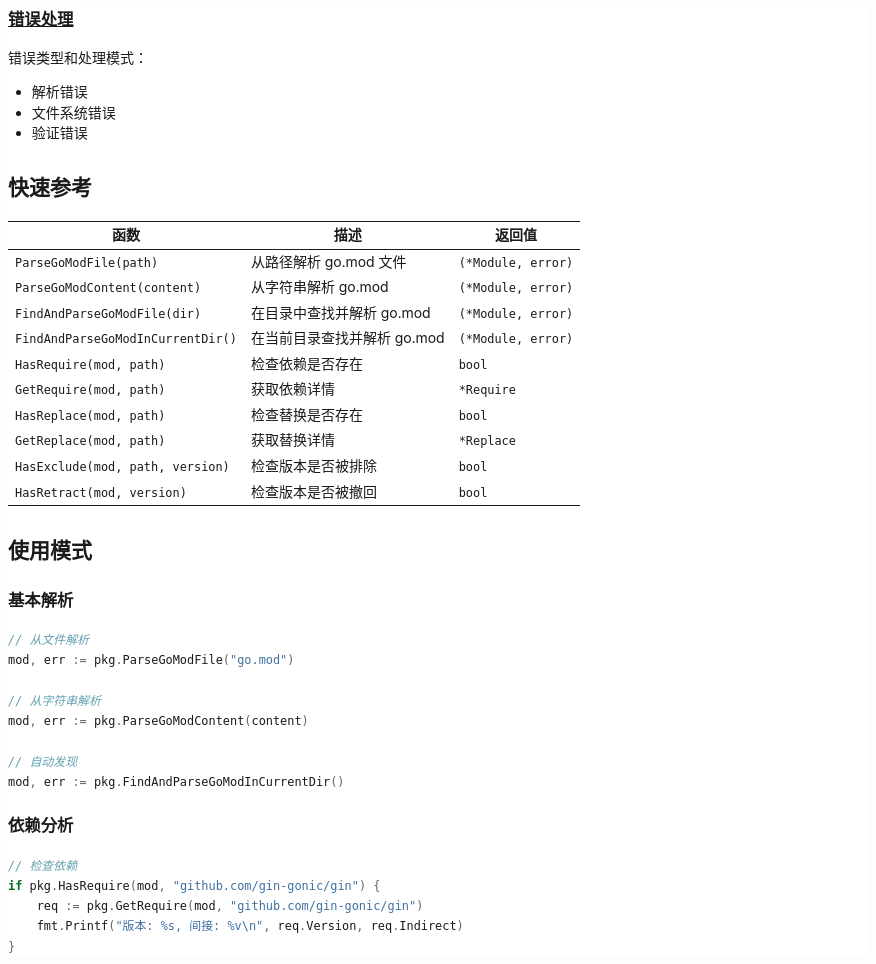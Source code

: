 ### [错误处理](/zh/api/error-handling)
错误类型和处理模式：
- 解析错误
- 文件系统错误
- 验证错误

## 快速参考

| 函数 | 描述 | 返回值 |
|------|------|--------|
| `ParseGoModFile(path)` | 从路径解析 go.mod 文件 | `(*Module, error)` |
| `ParseGoModContent(content)` | 从字符串解析 go.mod | `(*Module, error)` |
| `FindAndParseGoModFile(dir)` | 在目录中查找并解析 go.mod | `(*Module, error)` |
| `FindAndParseGoModInCurrentDir()` | 在当前目录查找并解析 go.mod | `(*Module, error)` |
| `HasRequire(mod, path)` | 检查依赖是否存在 | `bool` |
| `GetRequire(mod, path)` | 获取依赖详情 | `*Require` |
| `HasReplace(mod, path)` | 检查替换是否存在 | `bool` |
| `GetReplace(mod, path)` | 获取替换详情 | `*Replace` |
| `HasExclude(mod, path, version)` | 检查版本是否被排除 | `bool` |
| `HasRetract(mod, version)` | 检查版本是否被撤回 | `bool` |

## 使用模式

### 基本解析

```go
// 从文件解析
mod, err := pkg.ParseGoModFile("go.mod")

// 从字符串解析
mod, err := pkg.ParseGoModContent(content)

// 自动发现
mod, err := pkg.FindAndParseGoModInCurrentDir()
```

### 依赖分析

```go
// 检查依赖
if pkg.HasRequire(mod, "github.com/gin-gonic/gin") {
    req := pkg.GetRequire(mod, "github.com/gin-gonic/gin")
    fmt.Printf("版本: %s, 间接: %v\n", req.Version, req.Indirect)
}
```
